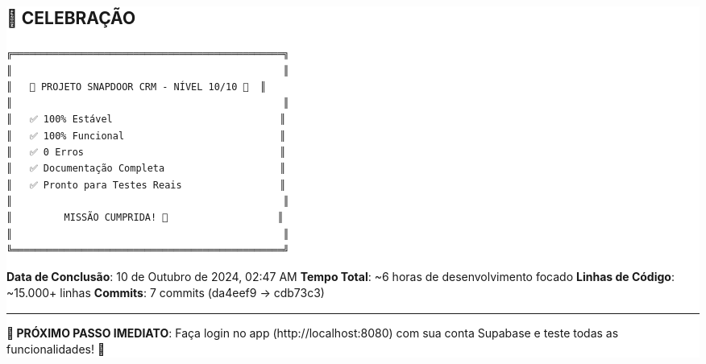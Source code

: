 
## 🎊 CELEBRAÇÃO

```
╔═══════════════════════════════════════════════╗
║                                               ║
║   🎉 PROJETO SNAPDOOR CRM - NÍVEL 10/10 🎉  ║
║                                               ║
║   ✅ 100% Estável                             ║
║   ✅ 100% Funcional                           ║
║   ✅ 0 Erros                                  ║
║   ✅ Documentação Completa                    ║
║   ✅ Pronto para Testes Reais                 ║
║                                               ║
║         MISSÃO CUMPRIDA! 🚀                   ║
║                                               ║
╚═══════════════════════════════════════════════╝
```

**Data de Conclusão**: 10 de Outubro de 2024, 02:47 AM
**Tempo Total**: ~6 horas de desenvolvimento focado
**Linhas de Código**: ~15.000+ linhas
**Commits**: 7 commits (da4eef9 → cdb73c3)

---

**🎯 PRÓXIMO PASSO IMEDIATO**: 
Faça login no app (http://localhost:8080) com sua conta Supabase e teste todas as funcionalidades! 🚀
